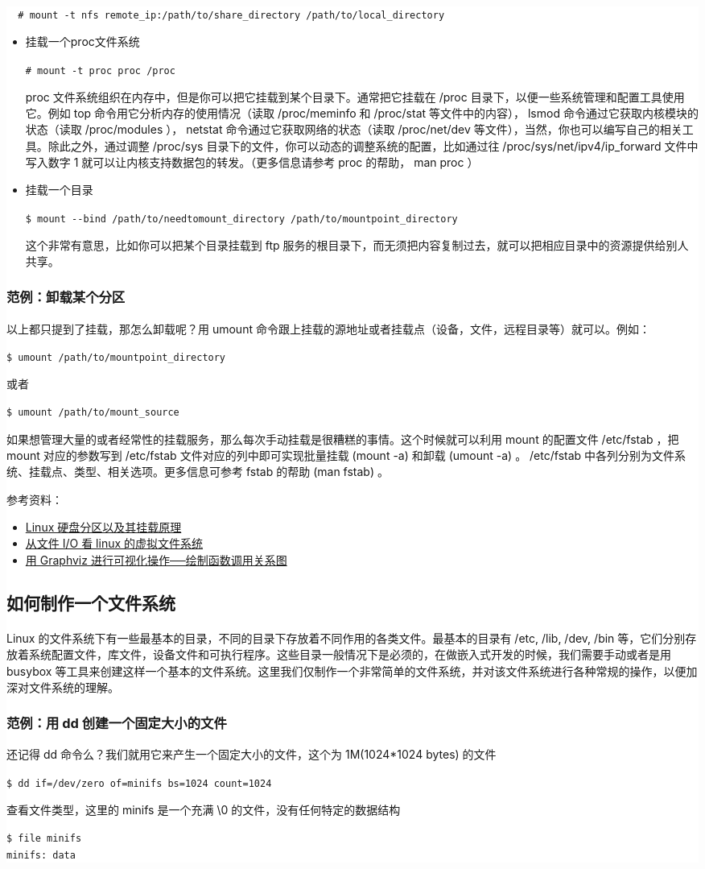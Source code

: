       # mount -t nfs remote_ip:/path/to/share_directory /path/to/local_directory

* 挂载一个proc文件系统

      # mount -t proc proc /proc

  proc 文件系统组织在内存中，但是你可以把它挂载到某个目录下。通常把它挂载在 /proc 目录下，以便一些系统管理和配置工具使用它。例如 top 命令用它分析内存的使用情况（读取 /proc/meminfo 和 /proc/stat 等文件中的内容）， lsmod 命令通过它获取内核模块的状态（读取 /proc/modules ）， netstat 命令通过它获取网络的状态（读取 /proc/net/dev 等文件），当然，你也可以编写自己的相关工具。除此之外，通过调整 /proc/sys 目录下的文件，你可以动态的调整系统的配置，比如通过往 /proc/sys/net/ipv4/ip_forward 文件中写入数字 1 就可以让内核支持数据包的转发。（更多信息请参考 proc 的帮助， man proc ）

* 挂载一个目录

      $ mount --bind /path/to/needtomount_directory /path/to/mountpoint_directory

  这个非常有意思，比如你可以把某个目录挂载到 ftp 服务的根目录下，而无须把内容复制过去，就可以把相应目录中的资源提供给别人共享。

### 范例：卸载某个分区

以上都只提到了挂载，那怎么卸载呢？用 umount 命令跟上挂载的源地址或者挂载点（设备，文件，远程目录等）就可以。例如：

    $ umount /path/to/mountpoint_directory

或者

    $ umount /path/to/mount_source

如果想管理大量的或者经常性的挂载服务，那么每次手动挂载是很糟糕的事情。这个时候就可以利用 mount 的配置文件 /etc/fstab ，把 mount 对应的参数写到 /etc/fstab 文件对应的列中即可实现批量挂载 (mount -a) 和卸载 (umount -a) 。 /etc/fstab 中各列分别为文件系统、挂载点、类型、相关选项。更多信息可参考 fstab 的帮助 (man fstab) 。

参考资料：

  * [Linux 硬盘分区以及其挂载原理][23]
  * [从文件 I/O 看 linux 的虚拟文件系统][4]
  * [用 Graphviz 进行可视化操作──绘制函数调用关系图][24]

## 如何制作一个文件系统

Linux 的文件系统下有一些最基本的目录，不同的目录下存放着不同作用的各类文件。最基本的目录有 /etc, /lib, /dev, /bin 等，它们分别存放着系统配置文件，库文件，设备文件和可执行程序。这些目录一般情况下是必须的，在做嵌入式开发的时候，我们需要手动或者是用 busybox 等工具来创建这样一个基本的文件系统。这里我们仅制作一个非常简单的文件系统，并对该文件系统进行各种常规的操作，以便加深对文件系统的理解。

### 范例：用 dd 创建一个固定大小的文件

还记得 dd 命令么？我们就用它来产生一个固定大小的文件，这个为 1M(1024*1024 bytes) 的文件

    $ dd if=/dev/zero of=minifs bs=1024 count=1024

查看文件类型，这里的 minifs 是一个充满 \0 的文件，没有任何特定的数据结构

    $ file minifs
    minifs: data


 [2]: https://tinylab.org
 [3]: /wp-content/uploads/2013/12/Linux_FileSystem_Architecture.jpg
 [4]: http://www.ibm.com/developerworks/cn/linux/l-cn-vfs/
 [5]: http://www.ibm.com/developerworks/cn/linux/l-linux-filesystem/index.html?ca=drs-cn
 [6]: http://man.chinaunix.net/tech/lyceum/linuxK/fs/filesystem.html
 [7]: http://unix-cd.com/vc/www/28/2007-06/1178.html
 [8]: http://www.cyberciti.biz/tips/compiling-linux-kernel-26.html
 [9]: http://www.blue1000.com/bkhtml/2001-02/2409.htm
 [10]: http://soft.zdnet.com.cn/software_zone/2007/1108/617545.shtml
 [11]: http://www.tldp.org/LDP/lkmpg/2.6/html/lkmpg.html
 [12]: http://lwn.net/Kernel/LDD3/
 [13]: /wp-content/uploads/2013/12/MBR_Architecture.jpg
 [14]: http://www-128.ibm.com/developerworks/linux/library/l-linuxboot/
 [15]: http://docs.huihoo.com/gnu_linux/own_os/booting.htm
 [16]: http://blog.csdn.net/fowse/article/details/7220021
 [17]: http://www.tldp.org/HOWTO/Partition/
 [18]: http://soft.zdnet.com.cn/software_zone/2007/1010/545261.shtml
 [19]: http://www.examda.com/linux/fudao/20071212/113445321.html
 [20]: http://oldlinux.org/oldlinux/viewthread.php?tid=2677
 [21]: http://www.ibm.com/developerworks/cn/linux/l-initrd.html
 [22]: http://www.ibm.com/Search/?q=%E9%AB%98%E7%BA%A7%E6%96%87%E4%BB%B6%E7%B3%BB%E7%BB%9F%E5%AE%9E%E7%8E%B0%E8%80%85%E6%8C%87%E5%8D%97&v=17&en=utf&lang=en&cc=us
 [23]: http://www.xxlinux.com/linux/article/accidence/technique/20070521/8493.html
 [24]: http://blog.csdn.net/unbutun/article/details/2838560
 [25]: http://202.201.1.130:8080/docs/summer_school_2007/team3/doc/build_a_mini_filesystem_from_scratch
 [26]: http://202.201.1.130:8080/docs/summer_school_2007/team3/doc/build_a_mini_filesystem_with_busybox
 [27]: http://www.ibm.com/developerworks/cn/linux/l-fuse/